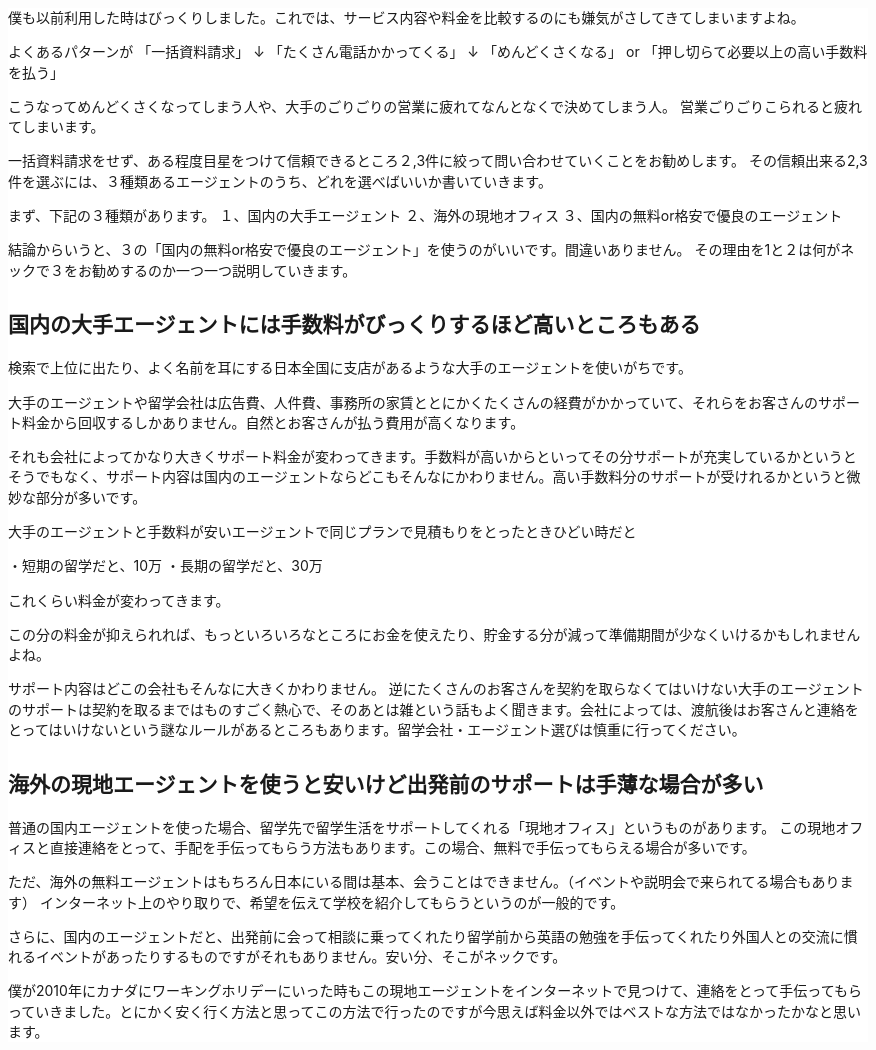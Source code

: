 僕も以前利用した時はびっくりしました。これでは、サービス内容や料金を比較するのにも嫌気がさしてきてしまいますよね。

よくあるパターンが
「一括資料請求」
↓
「たくさん電話かかってくる」
↓
「めんどくさくなる」 or 「押し切らて必要以上の高い手数料を払う」

こうなってめんどくさくなってしまう人や、大手のごりごりの営業に疲れてなんとなくで決めてしまう人。
営業ごりごりこられると疲れてしまいます。

一括資料請求をせず、ある程度目星をつけて信頼できるところ２,3件に絞って問い合わせていくことをお勧めします。
その信頼出来る2,3件を選ぶには、３種類あるエージェントのうち、どれを選べばいいか書いていきます。

まず、下記の３種類があります。
１、国内の大手エージェント
２、海外の現地オフィス
３、国内の無料or格安で優良のエージェント

結論からいうと、３の「国内の無料or格安で優良のエージェント」を使うのがいいです。間違いありません。
その理由を1と２は何がネックで３をお勧めするのか一つ一つ説明していきます。

## 国内の大手エージェントには手数料がびっくりするほど高いところもある

検索で上位に出たり、よく名前を耳にする日本全国に支店があるような大手のエージェントを使いがちです。

大手のエージェントや留学会社は広告費、人件費、事務所の家賃ととにかくたくさんの経費がかかっていて、それらをお客さんのサポート料金から回収するしかありません。自然とお客さんが払う費用が高くなります。

それも会社によってかなり大きくサポート料金が変わってきます。手数料が高いからといってその分サポートが充実しているかというとそうでもなく、サポート内容は国内のエージェントならどこもそんなにかわりません。高い手数料分のサポートが受けれるかというと微妙な部分が多いです。

大手のエージェントと手数料が安いエージェントで同じプランで見積もりをとったときひどい時だと

・短期の留学だと、10万
・長期の留学だと、30万

これくらい料金が変わってきます。

この分の料金が抑えられれば、もっといろいろなところにお金を使えたり、貯金する分が減って準備期間が少なくいけるかもしれませんよね。

サポート内容はどこの会社もそんなに大きくかわりません。
逆にたくさんのお客さんを契約を取らなくてはいけない大手のエージェントのサポートは契約を取るまではものすごく熱心で、そのあとは雑という話もよく聞きます。会社によっては、渡航後はお客さんと連絡をとってはいけないという謎なルールがあるところもあります。留学会社・エージェント選びは慎重に行ってください。

## 海外の現地エージェントを使うと安いけど出発前のサポートは手薄な場合が多い

普通の国内エージェントを使った場合、留学先で留学生活をサポートしてくれる「現地オフィス」というものがあります。
この現地オフィスと直接連絡をとって、手配を手伝ってもらう方法もあります。この場合、無料で手伝ってもらえる場合が多いです。

ただ、海外の無料エージェントはもちろん日本にいる間は基本、会うことはできません。（イベントや説明会で来られてる場合もあります）
インターネット上のやり取りで、希望を伝えて学校を紹介してもらうというのが一般的です。

さらに、国内のエージェントだと、出発前に会って相談に乗ってくれたり留学前から英語の勉強を手伝ってくれたり外国人との交流に慣れるイベントがあったりするものですがそれもありません。安い分、そこがネックです。

僕が2010年にカナダにワーキングホリデーにいった時もこの現地エージェントをインターネットで見つけて、連絡をとって手伝ってもらっていきました。とにかく安く行く方法と思ってこの方法で行ったのですが今思えば料金以外ではベストな方法ではなかったかなと思います。
